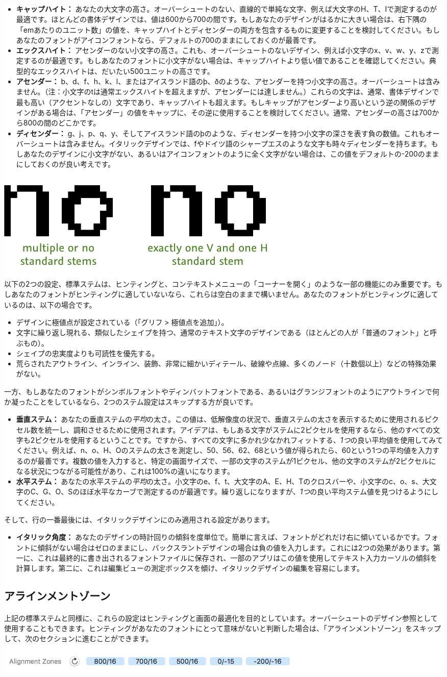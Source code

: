 *   **キャップハイト：** あなたの大文字の高さ。オーバーシュートのない、直線的で単純な文字、例えば大文字のH、T、Iで測定するのが最適です。ほとんどの書体デザインでは、値は600から700の間です。もしあなたのデザインがはるかに大きい場合は、右下隅の「emあたりのユニット数」の値を、キャップハイトとディセンダーの両方を包含するものに変更することを検討してください。もしあなたのフォントがアイコンフォントなら、デフォルトの700のままにしておくのが最善です。
*   **エックスハイト：** アセンダーのない小文字の高さ。これも、オーバーシュートのないデザイン、例えば小文字のx、v、w、y、zで測定するのが最適です。もしあなたのフォントに小文字がない場合は、キャップハイトより低い値であることを確認してください。典型的なエックスハイトは、だいたい500ユニットの高さです。
*   **アセンダー：** b、d、f、h、k、l、またはアイスランド語のþ、ðのような、アセンダーを持つ小文字の高さ。オーバーシュートは含みません。（注：小文字のtは通常エックスハイトを超えますが、アセンダーには達しません。）これらの文字は、通常、書体デザインで最も高い（アクセントなしの）文字であり、キャップハイトも超えます。もしキャップがアセンダーより高いという逆の関係のデザインがある場合は、「アセンダー」の値をキャップに、その逆に使用することを検討してください。通常、アセンダーの高さは700から800の間のどこかです。
*   **ディセンダー：** g、j、p、q、y、そしてアイスランド語のþのような、ディセンダーを持つ小文字の深さを表す負の数値。これもオーバーシュートは含みません。イタリックデザインでは、fやドイツ語のシャープエスのような文字も時々ディセンダーを持ちます。もしあなたのデザインに小文字がない、あるいはアイコンフォントのように全く文字がない場合は、この値をデフォルトの-200のままにしておくのが良い考えです。

![](images/comparisonstandardstems.png)

以下の2つの設定、標準ステムは、ヒンティングと、コンテキストメニューの「コーナーを開く」のような一部の機能にのみ重要です。もしあなたのフォントがヒンティングに適していないなら、これらは空白のままで構いません。あなたのフォントがヒンティングに適しているのは、以下の場合です。

*   デザインに極値点が設定されている（「グリフ > 極値点を追加」）。
*   文字に繰り返し現れる、類似したシェイプを持つ、通常のテキスト文字のデザインである（ほとんどの人が「普通のフォント」と呼ぶもの）。
*   シェイプの忠実度よりも可読性を優先する。
*   荒らされたアウトライン、インライン、装飾、非常に細かいディテール、破線や点線、多くのノード（十数個以上）などの特殊効果がない。

一方、もしあなたのフォントがシンボルフォントやディンバットフォントである、あるいはグランジフォントのようにアウトラインで何か凝ったことをしているなら、2つのステム設定はスキップする方が良いです。

*   **垂直ステム：** あなたの垂直ステムの*平均*の太さ。この値は、低解像度の状況で、垂直ステムの太さを表示するために使用されるピクセル数を統一し、調和させるために使用されます。アイデアは、もしある文字がステムに2ピクセルを使用するなら、他のすべての文字も2ピクセルを使用するということです。ですから、すべての文字に多かれ少なかれフィットする、*1つ*の良い平均値を使用してみてください。例えば、n、o、H、Oのステムの太さを測定し、50、56、62、68という値が得られたら、60という1つの平均値を入力するのが最善です。複数の値を入力すると、特定の画面サイズで、一部の文字のステムが1ピクセル、他の文字のステムが2ピクセルになる状況につながる可能性があり、これは100%の違いになります。
*   **水平ステム：** あなたの水平ステムの*平均*の太さ。小文字のe、f、t、大文字のA、E、H、Tのクロスバーや、小文字のc、o、s、大文字のC、G、O、Sのほぼ水平なカーブで測定するのが最適です。繰り返しになりますが、*1つ*の良い平均ステム値を見つけるようにしてください。

そして、行の一番最後には、イタリックデザインにのみ適用される設定があります。

*   **イタリック角度：** あなたのデザインの時計回りの傾斜を度単位で。簡単に言えば、フォントがどれだけ右に傾いているかです。フォントに傾斜がない場合はゼロのままにし、バックスラントデザインの場合は負の値を入力します。これには2つの効果があります。第一に、これは最終的に書き出されるフォントファイルに保存され、一部のアプリはこの値を使用してテキスト入力カーソルの傾斜を計算します。第二に、これは編集ビューの測定ボックスを傾け、イタリックデザインの編集を容易にします。

## アラインメントゾーン

上記の標準ステムと同様に、これらの設定はヒンティングと画面の最適化を目的としています。オーバーシュートのデザイン参照として使用することもできます。ヒンティングがあなたのフォントにとって意味がないと判断した場合は、「アラインメントゾーン」をスキップして、次のセクションに進むことができます。

![](images/zones.png)
